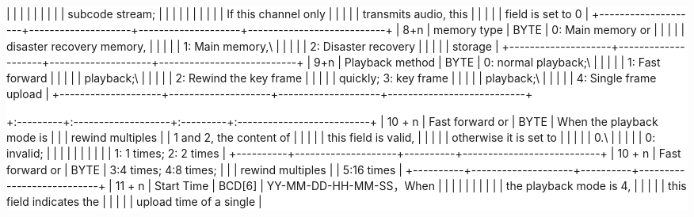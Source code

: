|                    |                    |                    |                           |
|                    |                    |                    | subcode stream;           |
|                    |                    |                    |                           |
|                    |                    |                    | If this channel only      |
|                    |                    |                    | transmits audio, this     |
|                    |                    |                    | field is set to 0         |
+--------------------+--------------------+--------------------+---------------------------+
| 8+n                | memory type        | BYTE               | 0: Main memory or         |
|                    |                    |                    | disaster recovery memory, |
|                    |                    |                    | 1: Main memory,\          |
|                    |                    |                    | 2: Disaster recovery      |
|                    |                    |                    | storage                   |
+--------------------+--------------------+--------------------+---------------------------+
| 9+n                | Playback method    | BYTE               | 0: normal playback;\      |
|                    |                    |                    | 1: Fast forward           |
|                    |                    |                    | playback;\                |
|                    |                    |                    | 2: Rewind the key frame   |
|                    |                    |                    | quickly; 3: key frame     |
|                    |                    |                    | playback;\                |
|                    |                    |                    | 4: Single frame upload    |
+--------------------+--------------------+--------------------+---------------------------+

+:---------+:-------------------+:---------+:--------------------------+
| 10 + n   | Fast forward or    | BYTE     | When the playback mode is |
|          | rewind multiples   |          | 1 and 2, the content of   |
|          |                    |          | this field is valid,      |
|          |                    |          | otherwise it is set to    |
|          |                    |          | 0.\                       |
|          |                    |          | 0: invalid;               |
|          |                    |          |                           |
|          |                    |          | 1: 1 times; 2: 2 times    |
+----------+--------------------+----------+---------------------------+
| 10 + n   | Fast forward or    | BYTE     | 3:4 times; 4:8 times;     |
|          | rewind multiples   |          | 5:16 times                |
+----------+--------------------+----------+---------------------------+
| 11 + n   | Start Time         | BCD\[6\] | YY-MM-DD-HH-MM-SS，When   |
|          |                    |          |                           |
|          |                    |          | the playback mode is 4,   |
|          |                    |          | this field indicates the  |
|          |                    |          | upload time of a single   |